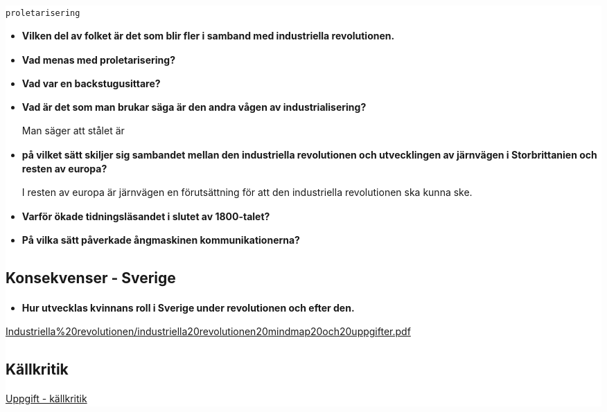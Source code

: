     proletarisering

- **Vilken del av folket är det som blir fler i samband med industriella revolutionen.**
- **Vad menas med proletarisering?**
- **Vad var en backstugusittare?**
- **Vad är det som man brukar säga är den andra vågen av industrialisering?**

    Man säger att stålet är 

- **på vilket sätt skiljer sig sambandet mellan den industriella revolutionen och utvecklingen av järnvägen i Storbrittanien och resten av europa?**

    I resten av europa är järnvägen en förutsättning för att den industriella revolutionen ska kunna ske.

- **Varför ökade tidningsläsandet i slutet av 1800-talet?**
- **På vilka sätt påverkade ångmaskinen kommunikationerna?**

## Konsekvenser - Sverige

- **Hur utvecklas kvinnans roll i Sverige under revolutionen och efter den.**

[Industriella%20revolutionen/industriella20revolutionen20mindmap20och20uppgifter.pdf](Industriella%20revolutionen/industriella20revolutionen20mindmap20och20uppgifter.pdf)

## Källkritik

[Uppgift - källkritik](Industriella%20revolutionen/Uppgift%20k%20llkritik.md)